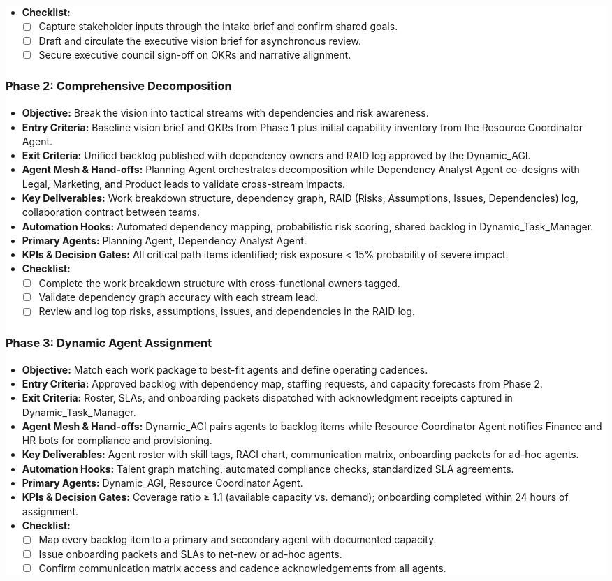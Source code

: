 - **Checklist:**
  - [ ] Capture stakeholder inputs through the intake brief and confirm shared
        goals.
  - [ ] Draft and circulate the executive vision brief for asynchronous review.
  - [ ] Secure executive council sign-off on OKRs and narrative alignment.

### Phase 2: Comprehensive Decomposition

- **Objective:** Break the vision into tactical streams with dependencies and
  risk awareness.
- **Entry Criteria:** Baseline vision brief and OKRs from Phase 1 plus initial
  capability inventory from the Resource Coordinator Agent.
- **Exit Criteria:** Unified backlog published with dependency owners and RAID
  log approved by the Dynamic_AGI.
- **Agent Mesh & Hand-offs:** Planning Agent orchestrates decomposition while
  Dependency Analyst Agent co-designs with Legal, Marketing, and Product leads
  to validate cross-stream impacts.
- **Key Deliverables:** Work breakdown structure, dependency graph, RAID (Risks,
  Assumptions, Issues, Dependencies) log, collaboration contract between teams.
- **Automation Hooks:** Automated dependency mapping, probabilistic risk
  scoring, shared backlog in Dynamic_Task_Manager.
- **Primary Agents:** Planning Agent, Dependency Analyst Agent.
- **KPIs & Decision Gates:** All critical path items identified; risk exposure <
  15% probability of severe impact.
- **Checklist:**
  - [ ] Complete the work breakdown structure with cross-functional owners
        tagged.
  - [ ] Validate dependency graph accuracy with each stream lead.
  - [ ] Review and log top risks, assumptions, issues, and dependencies in the
        RAID log.

### Phase 3: Dynamic Agent Assignment

- **Objective:** Match each work package to best-fit agents and define operating
  cadences.
- **Entry Criteria:** Approved backlog with dependency map, staffing requests,
  and capacity forecasts from Phase 2.
- **Exit Criteria:** Roster, SLAs, and onboarding packets dispatched with
  acknowledgment receipts captured in Dynamic_Task_Manager.
- **Agent Mesh & Hand-offs:** Dynamic_AGI pairs agents to backlog items while
  Resource Coordinator Agent notifies Finance and HR bots for compliance and
  provisioning.
- **Key Deliverables:** Agent roster with skill tags, RACI chart, communication
  matrix, onboarding packets for ad-hoc agents.
- **Automation Hooks:** Talent graph matching, automated compliance checks,
  standardized SLA agreements.
- **Primary Agents:** Dynamic_AGI, Resource Coordinator Agent.
- **KPIs & Decision Gates:** Coverage ratio ≥ 1.1 (available capacity vs.
  demand); onboarding completed within 24 hours of assignment.
- **Checklist:**
  - [ ] Map every backlog item to a primary and secondary agent with documented
        capacity.
  - [ ] Issue onboarding packets and SLAs to net-new or ad-hoc agents.
  - [ ] Confirm communication matrix access and cadence acknowledgements from
        all agents.
